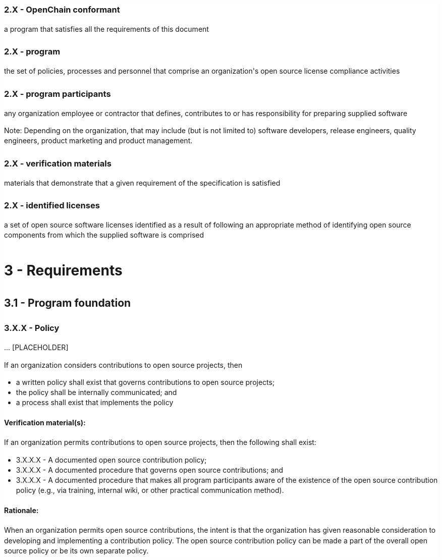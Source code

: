 ### 2.X - OpenChain conformant

a program that satisfies all the requirements of this document

### 2.X - program

the set of policies, processes and personnel that comprise an organization's open source license compliance activities

### 2.X - program participants

any organization employee or contractor that defines, contributes to or has responsibility for preparing supplied software

Note: Depending on the organization, that may include (but is not limited to) software developers, release engineers, quality engineers, product marketing and product management.

### 2.X - verification materials

materials that demonstrate that a given requirement of the specification is satisfied

### 2.X - identified licenses

a set of open source software licenses identified as a result of following an appropriate method of identifying open source components from which the supplied software is comprised

# 3 - Requirements

## 3.1 - Program foundation

### 3.X.X - Policy

... [PLACEHOLDER] 

If an organization considers contributions to open source projects, then

- a written policy shall exist that governs contributions to open source projects;
- the policy shall be internally communicated; and
- a process shall exist that implements the policy

#### Verification material(s):

If an organization permits contributions to open source projects, then the following shall exist:

- 3.X.X.X - A documented open source contribution policy;
- 3.X.X.X - A documented procedure that governs open source contributions; and
- 3.X.X.X - A documented procedure that makes all program participants aware of the existence of the open source contribution policy (e.g., via training, internal wiki, or other practical communication method).

#### Rationale:

When an organization permits open source contributions, the intent is that the organization has given reasonable consideration to developing and implementing a contribution policy. The open source contribution policy can be made a part of the overall open source policy or be its own separate policy.
